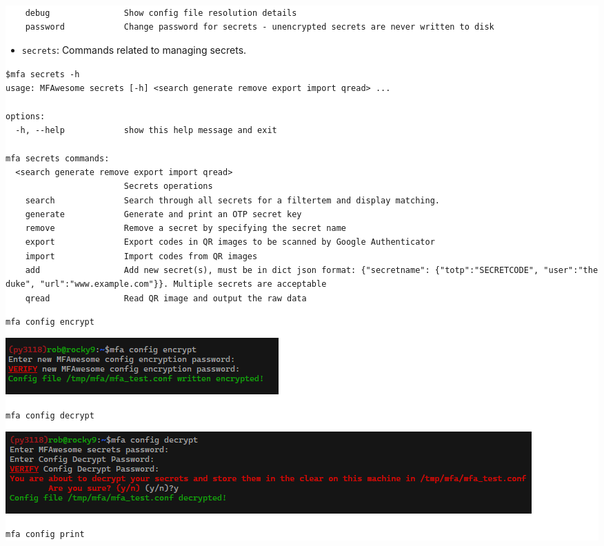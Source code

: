 ```
    debug               Show config file resolution details
    password            Change password for secrets - unencrypted secrets are never written to disk
```

- `secrets`: Commands related to managing secrets.

```
$mfa secrets -h
usage: MFAwesome secrets [-h] <search generate remove export import qread> ...

options:
  -h, --help            show this help message and exit

mfa secrets commands:
  <search generate remove export import qread>
                        Secrets operations
    search              Search through all secrets for a filtertem and display matching.
    generate            Generate and print an OTP secret key
    remove              Remove a secret by specifying the secret name
    export              Export codes in QR images to be scanned by Google Authenticator
    import              Import codes from QR images
    add                 Add new secret(s), must be in dict json format: {"secretname": {"totp":"SECRETCODE", "user":"theduke", "url":"www.example.com"}}. Multiple secrets are acceptable
    qread               Read QR image and output the raw data
```


`mfa config encrypt`

![image](https://github.com/rpm5099/mfawesome/blob/e22d7b1387ec9e6492e82327da3c17fd543c585d/images/encrypt.png?raw=true)

`mfa config decrypt`

![image](https://github.com/rpm5099/mfawesome/blob/e22d7b1387ec9e6492e82327da3c17fd543c585d/images/decrypt.png?raw=true)

`mfa config print`
